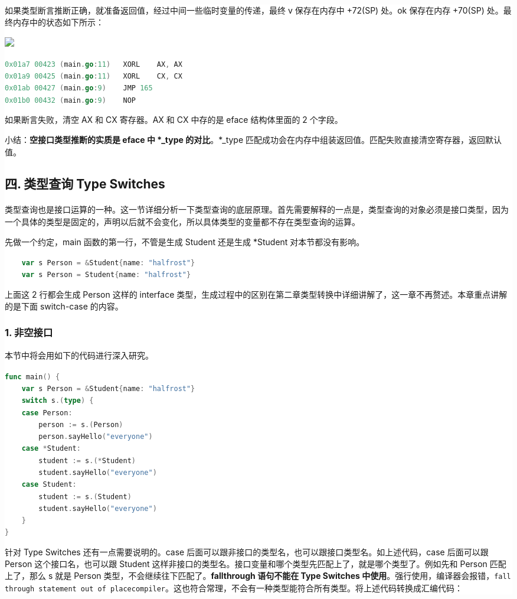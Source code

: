 如果类型断言推断正确，就准备返回值，经过中间一些临时变量的传递，最终 v 保存在内存中 +72(SP) 处。ok 保存在内存 +70(SP) 处。最终内存中的状态如下所示：


![](https://img.halfrost.com/Blog/ArticleImage/147_10_.png)



```go
0x01a7 00423 (main.go:11)	XORL	AX, AX
0x01a9 00425 (main.go:11)	XORL	CX, CX
0x01ab 00427 (main.go:9)	JMP	165
0x01b0 00432 (main.go:9)	NOP
```

如果断言失败，清空 AX 和 CX 寄存器。AX 和 CX 中存的是 eface 结构体里面的 2 个字段。


小结：**空接口类型推断的实质是 eface 中 \*_type 的对比**。\*\_type 匹配成功会在内存中组装返回值。匹配失败直接清空寄存器，返回默认值。




## 四. 类型查询 Type Switches


类型查询也是接口运算的一种。这一节详细分析一下类型查询的底层原理。首先需要解释的一点是，类型查询的对象必须是接口类型，因为一个具体的类型是固定的，声明以后就不会变化，所以具体类型的变量都不存在类型查询的运算。

先做一个约定，main 函数的第一行，不管是生成 Student 还是生成 \*Student 对本节都没有影响。

```go
	var s Person = &Student{name: "halfrost"}
	var s Person = Student{name: "halfrost"}
```

上面这 2 行都会生成 Person 这样的 interface 类型，生成过程中的区别在第二章类型转换中详细讲解了，这一章不再赘述。本章重点讲解的是下面 switch-case 的内容。


### 1. 非空接口

本节中将会用如下的代码进行深入研究。

```go
func main() {
	var s Person = &Student{name: "halfrost"}
	switch s.(type) {
	case Person:
		person := s.(Person)
		person.sayHello("everyone")
	case *Student:
		student := s.(*Student)
		student.sayHello("everyone")
	case Student:
		student := s.(Student)
		student.sayHello("everyone")
	}
}
```

针对 Type Switches 还有一点需要说明的。case 后面可以跟非接口的类型名，也可以跟接口类型名。如上述代码，case 后面可以跟 Person 这个接口名，也可以跟 Student 这样非接口的类型名。接口变量和哪个类型先匹配上了，就是哪个类型了。例如先和 Person 匹配上了，那么 s 就是 Person 类型，不会继续往下匹配了。**fallthrough 语句不能在 Type Switches 中使用**。强行使用，编译器会报错，`fallthrough statement out of placecompiler`。这也符合常理，不会有一种类型能符合所有类型。将上述代码转换成汇编代码：

